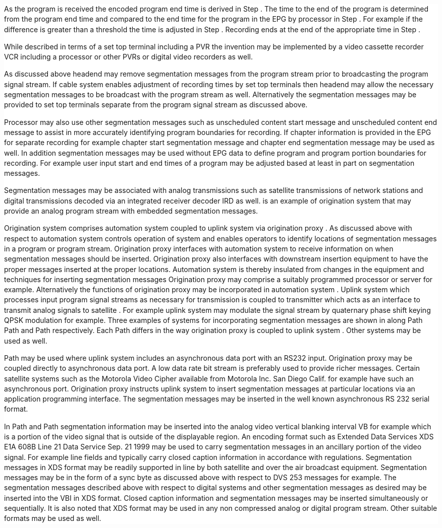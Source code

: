 As the program is received the encoded program end time is derived in Step . The time to the end of the program is determined from the program end time and compared to the end time for the program in the EPG by processor in Step . For example if the difference is greater than a threshold the time is adjusted in Step . Recording ends at the end of the appropriate time in Step .

While described in terms of a set top terminal including a PVR the invention may be implemented by a video cassette recorder VCR including a processor or other PVRs or digital video recorders as well.

As discussed above headend may remove segmentation messages from the program stream prior to broadcasting the program signal stream. If cable system enables adjustment of recording times by set top terminals then headend may allow the necessary segmentation messages to be broadcast with the program stream as well. Alternatively the segmentation messages may be provided to set top terminals separate from the program signal stream as discussed above.

Processor may also use other segmentation messages such as unscheduled content start message and unscheduled content end message to assist in more accurately identifying program boundaries for recording. If chapter information is provided in the EPG for separate recording for example chapter start segmentation message and chapter end segmentation message may be used as well. In addition segmentation messages may be used without EPG data to define program and program portion boundaries for recording. For example user input start and end times of a program may be adjusted based at least in part on segmentation messages.

Segmentation messages may be associated with analog transmissions such as satellite transmissions of network stations and digital transmissions decoded via an integrated receiver decoder IRD as well. is an example of origination system that may provide an analog program stream with embedded segmentation messages.

Origination system comprises automation system coupled to uplink system via origination proxy . As discussed above with respect to automation system controls operation of system and enables operators to identify locations of segmentation messages in a program or program stream. Origination proxy interfaces with automation system to receive information on when segmentation messages should be inserted. Origination proxy also interfaces with downstream insertion equipment to have the proper messages inserted at the proper locations. Automation system is thereby insulated from changes in the equipment and techniques for inserting segmentation messages Origination proxy may comprise a suitably programmed processor or server for example. Alternatively the functions of origination proxy may be incorporated in automation system . Uplink system which processes input program signal streams as necessary for transmission is coupled to transmitter which acts as an interface to transmit analog signals to satellite . For example uplink system may modulate the signal stream by quaternary phase shift keying QPSK modulation for example. Three examples of systems for incorporating segmentation messages are shown in along Path Path and Path respectively. Each Path differs in the way origination proxy is coupled to uplink system . Other systems may be used as well.

Path may be used where uplink system includes an asynchronous data port with an RS232 input. Origination proxy may be coupled directly to asynchronous data port. A low data rate bit stream is preferably used to provide richer messages. Certain satellite systems such as the Motorola Video Cipher available from Motorola Inc. San Diego Calif. for example have such an asynchronous port. Origination proxy instructs uplink system to insert segmentation messages at particular locations via an application programming interface. The segmentation messages may be inserted in the well known asynchronous RS 232 serial format.

In Path and Path segmentation information may be inserted into the analog video vertical blanking interval VB for example which is a portion of the video signal that is outside of the displayable region. An encoding format such as Extended Data Services XDS E1A 608B Line 21 Data Service Sep. 21 1999 may be used to carry segmentation messages in an ancillary portion of the video signal. For example line fields and typically carry closed caption information in accordance with regulations. Segmentation messages in XDS format may be readily supported in line by both satellite and over the air broadcast equipment. Segmentation messages may be in the form of a sync byte as discussed above with respect to DVS 253 messages for example. The segmentation messages described above with respect to digital systems and other segmentation messages as desired may be inserted into the VBI in XDS format. Closed caption information and segmentation messages may be inserted simultaneously or sequentially. It is also noted that XDS format may be used in any non compressed analog or digital program stream. Other suitable formats may be used as well.
